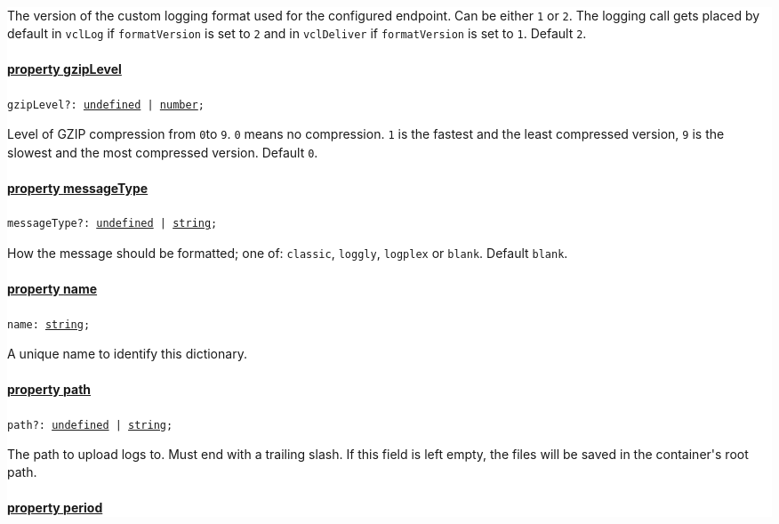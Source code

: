 The version of the custom logging format used for the configured endpoint. Can be either `1` or `2`. The logging call gets placed by default in `vclLog` if `formatVersion` is set to `2` and in `vclDeliver` if `formatVersion` is set to `1`. Default `2`.

<h4 class="pdoc-member-header" id="Servicev1Blobstoragelogging-gzipLevel">
<a class="pdoc-child-name" href="https://github.com/pulumi/pulumi-fastly/blob/6a5f966e5d24eb5dac5cd1931d370392cddc1233/sdk/nodejs/types/output.ts#L208">property <b>gzipLevel</b></a>
</h4>

<pre class="highlight"><code><span class='kd'></span>gzipLevel?: <span class='kd'><a href='https://developer.mozilla.org/en-US/docs/Web/JavaScript/Reference/Global_Objects/undefined'>undefined</a></span> | <span class='kd'><a href='https://developer.mozilla.org/en-US/docs/Web/JavaScript/Reference/Global_Objects/Number'>number</a></span>;</code></pre>

Level of GZIP compression from `0`to `9`. `0` means no compression. `1` is the fastest and the least compressed version, `9` is the slowest and the most compressed version. Default `0`.

<h4 class="pdoc-member-header" id="Servicev1Blobstoragelogging-messageType">
<a class="pdoc-child-name" href="https://github.com/pulumi/pulumi-fastly/blob/6a5f966e5d24eb5dac5cd1931d370392cddc1233/sdk/nodejs/types/output.ts#L212">property <b>messageType</b></a>
</h4>

<pre class="highlight"><code><span class='kd'></span>messageType?: <span class='kd'><a href='https://developer.mozilla.org/en-US/docs/Web/JavaScript/Reference/Global_Objects/undefined'>undefined</a></span> | <span class='kd'><a href='https://developer.mozilla.org/en-US/docs/Web/JavaScript/Reference/Global_Objects/String'>string</a></span>;</code></pre>

How the message should be formatted; one of: `classic`, `loggly`, `logplex` or `blank`.  Default `blank`.

<h4 class="pdoc-member-header" id="Servicev1Blobstoragelogging-name">
<a class="pdoc-child-name" href="https://github.com/pulumi/pulumi-fastly/blob/6a5f966e5d24eb5dac5cd1931d370392cddc1233/sdk/nodejs/types/output.ts#L216">property <b>name</b></a>
</h4>

<pre class="highlight"><code><span class='kd'></span>name: <span class='kd'><a href='https://developer.mozilla.org/en-US/docs/Web/JavaScript/Reference/Global_Objects/String'>string</a></span>;</code></pre>

A unique name to identify this dictionary.

<h4 class="pdoc-member-header" id="Servicev1Blobstoragelogging-path">
<a class="pdoc-child-name" href="https://github.com/pulumi/pulumi-fastly/blob/6a5f966e5d24eb5dac5cd1931d370392cddc1233/sdk/nodejs/types/output.ts#L220">property <b>path</b></a>
</h4>

<pre class="highlight"><code><span class='kd'></span>path?: <span class='kd'><a href='https://developer.mozilla.org/en-US/docs/Web/JavaScript/Reference/Global_Objects/undefined'>undefined</a></span> | <span class='kd'><a href='https://developer.mozilla.org/en-US/docs/Web/JavaScript/Reference/Global_Objects/String'>string</a></span>;</code></pre>

The path to upload logs to. Must end with a trailing slash. If this field is left empty, the files will be saved in the container's root path.

<h4 class="pdoc-member-header" id="Servicev1Blobstoragelogging-period">
<a class="pdoc-child-name" href="https://github.com/pulumi/pulumi-fastly/blob/6a5f966e5d24eb5dac5cd1931d370392cddc1233/sdk/nodejs/types/output.ts#L224">property <b>period</b></a>
</h4>
